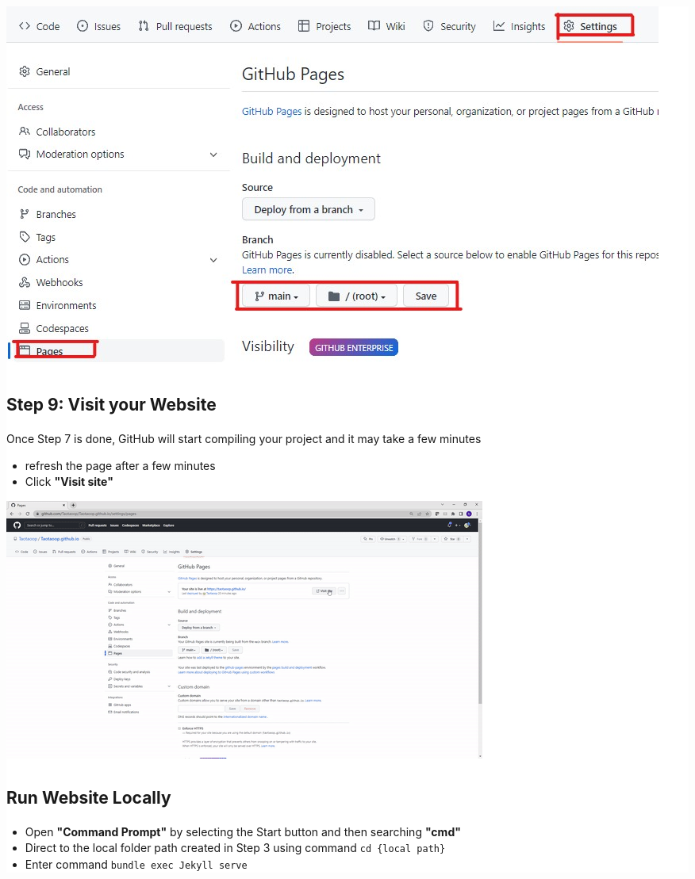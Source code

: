 ![images](images/PublishWeb.jpg)

## Step 9: Visit your Website
Once Step 7 is done, GitHub will start compiling your project and it may take a few minutes 
- refresh the page after a few minutes
- Click **"Visit site"**

![Website demo](images/visit.gif)

## Run Website Locally
- Open **"Command Prompt"** by selecting the Start button and then searching **"cmd"** 
- Direct to the local folder path created in Step 3 using command ```cd {local path}``` 
- Enter command ```bundle exec Jekyll serve``` 

